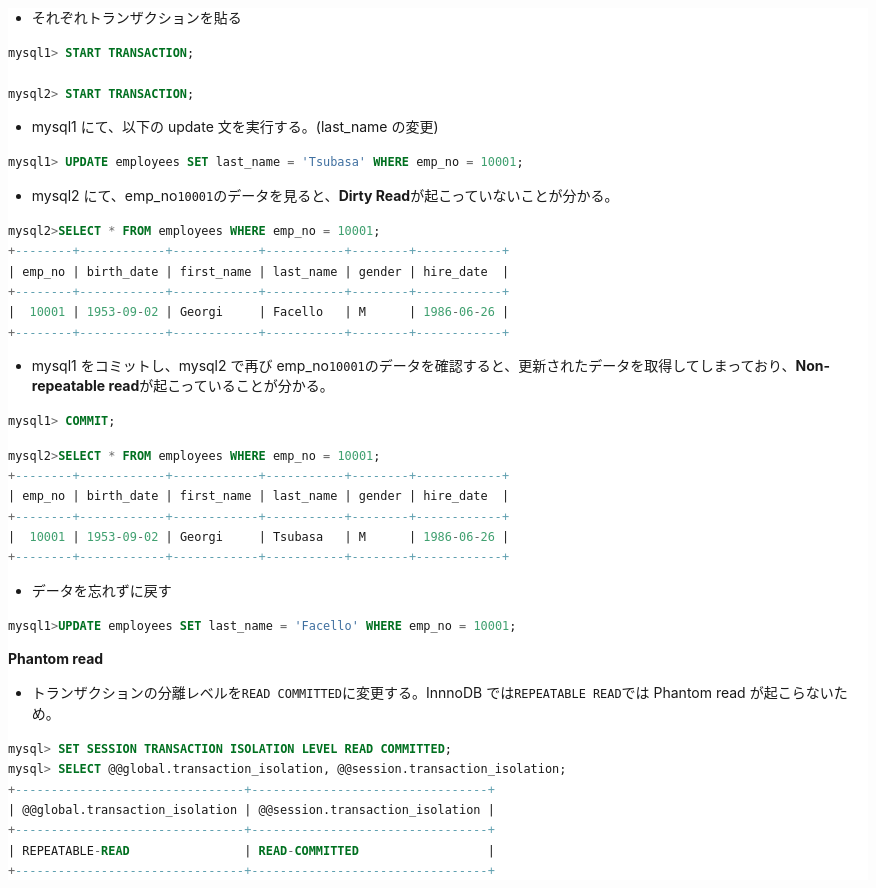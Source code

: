 - それぞれトランザクションを貼る

```sql
mysql1> START TRANSACTION;

mysql2> START TRANSACTION;
```

- mysql1 にて、以下の update 文を実行する。(last_name の変更)

```sql
mysql1> UPDATE employees SET last_name = 'Tsubasa' WHERE emp_no = 10001;
```

- mysql2 にて、emp_no`10001`のデータを見ると、**Dirty Read**が起こっていないことが分かる。

```sql
mysql2>SELECT * FROM employees WHERE emp_no = 10001;
+--------+------------+------------+-----------+--------+------------+
| emp_no | birth_date | first_name | last_name | gender | hire_date  |
+--------+------------+------------+-----------+--------+------------+
|  10001 | 1953-09-02 | Georgi     | Facello   | M      | 1986-06-26 |
+--------+------------+------------+-----------+--------+------------+
```

- mysql1 をコミットし、mysql2 で再び emp_no`10001`のデータを確認すると、更新されたデータを取得してしまっており、**Non-repeatable read**が起こっていることが分かる。

```sql
mysql1> COMMIT;
```

```sql
mysql2>SELECT * FROM employees WHERE emp_no = 10001;
+--------+------------+------------+-----------+--------+------------+
| emp_no | birth_date | first_name | last_name | gender | hire_date  |
+--------+------------+------------+-----------+--------+------------+
|  10001 | 1953-09-02 | Georgi     | Tsubasa   | M      | 1986-06-26 |
+--------+------------+------------+-----------+--------+------------+
```

- データを忘れずに戻す

```sql
mysql1>UPDATE employees SET last_name = 'Facello' WHERE emp_no = 10001;
```

**Phantom read**

- トランザクションの分離レベルを`READ COMMITTED`に変更する。InnnoDB では`REPEATABLE READ`では Phantom read が起こらないため。

```sql
mysql> SET SESSION TRANSACTION ISOLATION LEVEL READ COMMITTED;
mysql> SELECT @@global.transaction_isolation, @@session.transaction_isolation;
+--------------------------------+---------------------------------+
| @@global.transaction_isolation | @@session.transaction_isolation |
+--------------------------------+---------------------------------+
| REPEATABLE-READ                | READ-COMMITTED                  |
+--------------------------------+---------------------------------+
```
